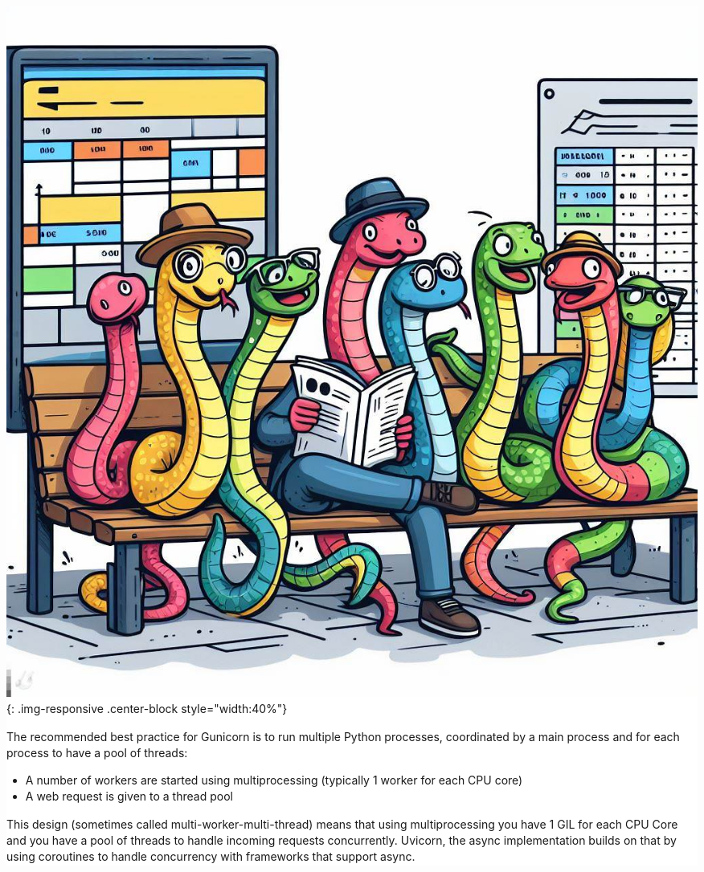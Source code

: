 ![](/img/posts/snakes-waiting.jpeg){: .img-responsive .center-block style="width:40%"}

The recommended best practice for Gunicorn is to run multiple Python processes, coordinated by a main process and for each process to have a pool of threads:

- A number of workers are started using multiprocessing (typically 1 worker for each CPU core)
- A web request is given to a thread pool

This design (sometimes called multi-worker-multi-thread) means that using multiprocessing you have 1 GIL for each CPU Core and you have a pool of threads to handle incoming requests concurrently. Uvicorn, the async implementation builds on that by using coroutines to handle concurrency with frameworks that support async.
